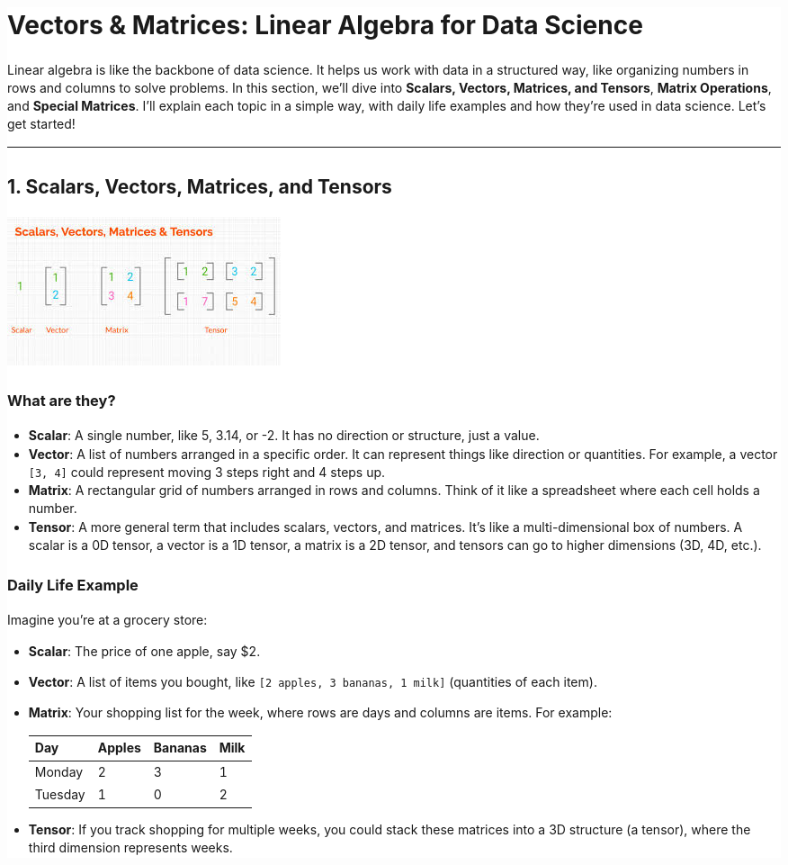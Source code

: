 # Vectors & Matrices: Linear Algebra for Data Science

Linear algebra is like the backbone of data science. It helps us work with data in a structured way, like organizing numbers in rows and columns to solve problems. In this section, we’ll dive into **Scalars, Vectors, Matrices, and Tensors**, **Matrix Operations**, and **Special Matrices**. I’ll explain each topic in a simple way, with daily life examples and how they’re used in data science. Let’s get started!

---

## 1. Scalars, Vectors, Matrices, and Tensors

![alt text](/mathematics\linear_algebra\images\scalar_vector_matrices_tensors.png)

### What are they?

- **Scalar**: A single number, like 5, 3.14, or -2. It has no direction or structure, just a value.
- **Vector**: A list of numbers arranged in a specific order. It can represent things like direction or quantities. For example, a vector `[3, 4]` could represent moving 3 steps right and 4 steps up.
- **Matrix**: A rectangular grid of numbers arranged in rows and columns. Think of it like a spreadsheet where each cell holds a number.
- **Tensor**: A more general term that includes scalars, vectors, and matrices. It’s like a multi-dimensional box of numbers. A scalar is a 0D tensor, a vector is a 1D tensor, a matrix is a 2D tensor, and tensors can go to higher dimensions (3D, 4D, etc.).

### Daily Life Example
Imagine you’re at a grocery store:
- **Scalar**: The price of one apple, say $2.
- **Vector**: A list of items you bought, like `[2 apples, 3 bananas, 1 milk]` (quantities of each item).
- **Matrix**: Your shopping list for the week, where rows are days and columns are items. For example:

  | Day     | Apples | Bananas | Milk |
  |---------|--------|---------|------|
  | Monday  | 2      | 3       | 1    |
  | Tuesday | 1      | 0       | 2    |

- **Tensor**: If you track shopping for multiple weeks, you could stack these matrices into a 3D structure (a tensor), where the third dimension represents weeks.
